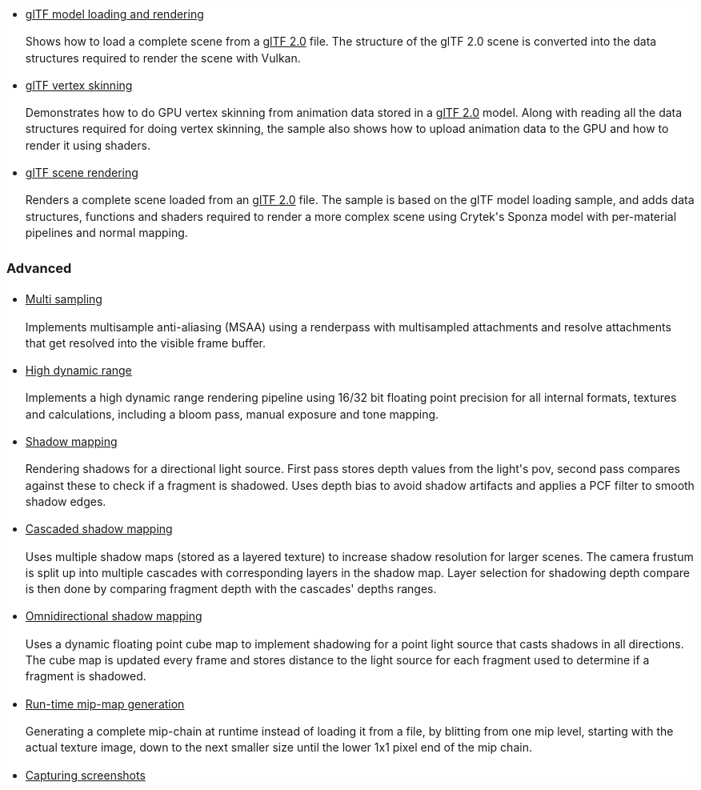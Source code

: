 - [glTF model loading and rendering](examples/gltfloading/)

    Shows how to load a complete scene from a [glTF 2.0](https://github.com/KhronosGroup/glTF) file. The structure of the glTF 2.0 scene is converted into the data structures required to render the scene with Vulkan.

- [glTF vertex skinning](examples/gltfskinning/)

    Demonstrates how to do GPU vertex skinning from animation data stored in a [glTF 2.0](https://github.com/KhronosGroup/glTF) model. Along with reading all the data structures required for doing vertex skinning, the sample also shows how to upload animation data to the GPU and how to render it using shaders.

- [glTF scene rendering](examples/gltfscenerendering/)

    Renders a complete scene loaded from an [glTF 2.0](https://github.com/KhronosGroup/glTF) file. The sample is based on the glTF model loading sample, and adds data structures, functions and shaders required to render a more complex scene using Crytek's Sponza model with per-material pipelines and normal mapping.

### Advanced

- [Multi sampling](examples/multisampling/)

    Implements multisample anti-aliasing (MSAA) using a renderpass with multisampled attachments and resolve attachments that get resolved into the visible frame buffer.

- [High dynamic range](examples/hdr/)

    Implements a high dynamic range rendering pipeline using 16/32 bit floating point precision for all internal formats, textures and calculations, including a bloom pass, manual exposure and tone mapping.

- [Shadow mapping](examples/shadowmapping/)

    Rendering shadows for a directional light source. First pass stores depth values from the light's pov, second pass compares against these to check if a fragment is shadowed. Uses depth bias to avoid shadow artifacts and applies a PCF filter to smooth shadow edges.

- [Cascaded shadow mapping](examples/shadowmappingcascade/)

    Uses multiple shadow maps (stored as a layered texture) to increase shadow resolution for larger scenes. The camera frustum is split up into multiple cascades with corresponding layers in the shadow map. Layer selection for shadowing depth compare is then done by comparing fragment depth with the cascades' depths ranges.

- [Omnidirectional shadow mapping](examples/shadowmappingomni/)

    Uses a dynamic floating point cube map to implement shadowing for a point light source that casts shadows in all directions. The cube map is updated every frame and stores distance to the light source for each fragment used to determine if a fragment is shadowed.

- [Run-time mip-map generation](examples/texturemipmapgen/)

    Generating a complete mip-chain at runtime instead of loading it from a file, by blitting from one mip level, starting with the actual texture image, down to the next smaller size until the lower 1x1 pixel end of the mip chain.

- [Capturing screenshots](examples/screenshot/)
